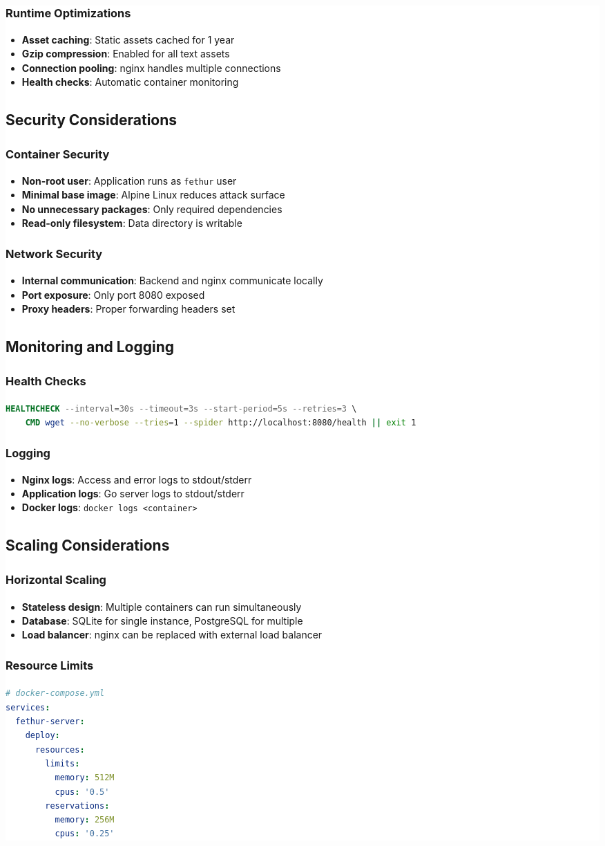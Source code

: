 ### Runtime Optimizations
- **Asset caching**: Static assets cached for 1 year
- **Gzip compression**: Enabled for all text assets
- **Connection pooling**: nginx handles multiple connections
- **Health checks**: Automatic container monitoring

## Security Considerations

### Container Security
- **Non-root user**: Application runs as `fethur` user
- **Minimal base image**: Alpine Linux reduces attack surface
- **No unnecessary packages**: Only required dependencies
- **Read-only filesystem**: Data directory is writable

### Network Security
- **Internal communication**: Backend and nginx communicate locally
- **Port exposure**: Only port 8080 exposed
- **Proxy headers**: Proper forwarding headers set

## Monitoring and Logging

### Health Checks
```dockerfile
HEALTHCHECK --interval=30s --timeout=3s --start-period=5s --retries=3 \
    CMD wget --no-verbose --tries=1 --spider http://localhost:8080/health || exit 1
```

### Logging
- **Nginx logs**: Access and error logs to stdout/stderr
- **Application logs**: Go server logs to stdout/stderr
- **Docker logs**: `docker logs <container>`

## Scaling Considerations

### Horizontal Scaling
- **Stateless design**: Multiple containers can run simultaneously
- **Database**: SQLite for single instance, PostgreSQL for multiple
- **Load balancer**: nginx can be replaced with external load balancer

### Resource Limits
```yaml
# docker-compose.yml
services:
  fethur-server:
    deploy:
      resources:
        limits:
          memory: 512M
          cpus: '0.5'
        reservations:
          memory: 256M
          cpus: '0.25'
```
